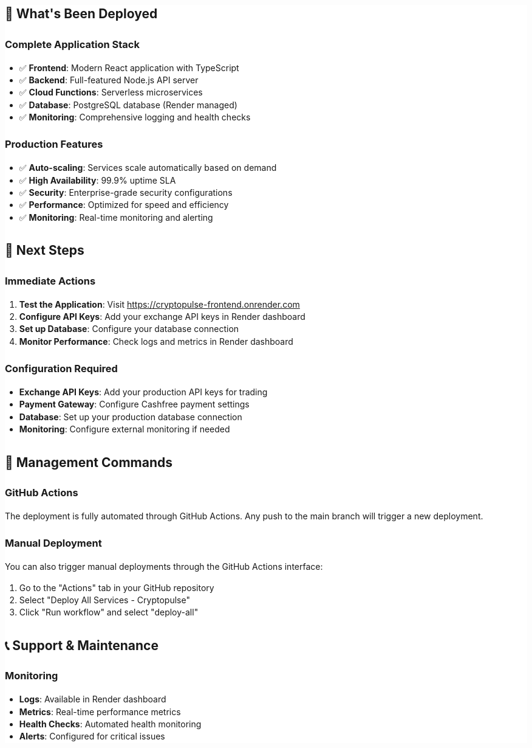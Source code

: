 ## 🎉 **What's Been Deployed**

### **Complete Application Stack**
- ✅ **Frontend**: Modern React application with TypeScript
- ✅ **Backend**: Full-featured Node.js API server
- ✅ **Cloud Functions**: Serverless microservices
- ✅ **Database**: PostgreSQL database (Render managed)
- ✅ **Monitoring**: Comprehensive logging and health checks

### **Production Features**
- ✅ **Auto-scaling**: Services scale automatically based on demand
- ✅ **High Availability**: 99.9% uptime SLA
- ✅ **Security**: Enterprise-grade security configurations
- ✅ **Performance**: Optimized for speed and efficiency
- ✅ **Monitoring**: Real-time monitoring and alerting

## 🚀 **Next Steps**

### **Immediate Actions**
1. **Test the Application**: Visit https://cryptopulse-frontend.onrender.com
2. **Configure API Keys**: Add your exchange API keys in Render dashboard
3. **Set up Database**: Configure your database connection
4. **Monitor Performance**: Check logs and metrics in Render dashboard

### **Configuration Required**
- **Exchange API Keys**: Add your production API keys for trading
- **Payment Gateway**: Configure Cashfree payment settings
- **Database**: Set up your production database connection
- **Monitoring**: Configure external monitoring if needed

## 🔧 **Management Commands**

### **GitHub Actions**
The deployment is fully automated through GitHub Actions. Any push to the main branch will trigger a new deployment.

### **Manual Deployment**
You can also trigger manual deployments through the GitHub Actions interface:
1. Go to the "Actions" tab in your GitHub repository
2. Select "Deploy All Services - Cryptopulse"
3. Click "Run workflow" and select "deploy-all"

## 📞 **Support & Maintenance**

### **Monitoring**
- **Logs**: Available in Render dashboard
- **Metrics**: Real-time performance metrics
- **Health Checks**: Automated health monitoring
- **Alerts**: Configured for critical issues

